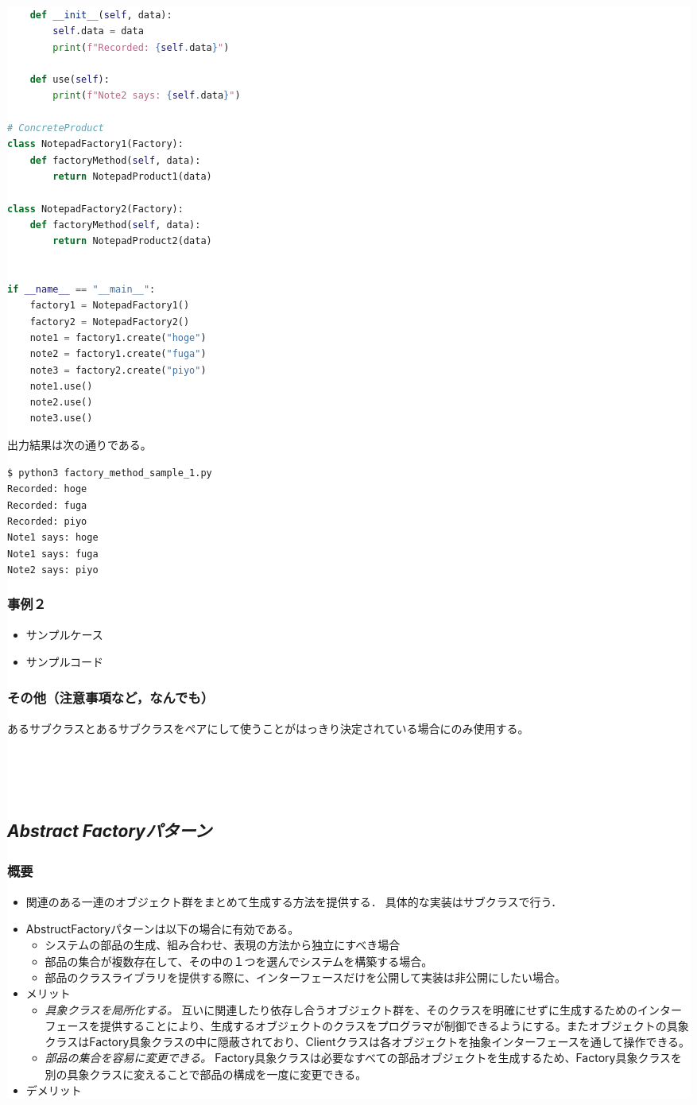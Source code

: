 ```python
    def __init__(self, data):
        self.data = data
        print(f"Recorded: {self.data}")

    def use(self):
        print(f"Note2 says: {self.data}")

# ConcreteProduct
class NotepadFactory1(Factory):
    def factoryMethod(self, data):
        return NotepadProduct1(data)

class NotepadFactory2(Factory):
    def factoryMethod(self, data):
        return NotepadProduct2(data)


if __name__ == "__main__":
    factory1 = NotepadFactory1()
    factory2 = NotepadFactory2()
    note1 = factory1.create("hoge")
    note2 = factory1.create("fuga")
    note3 = factory2.create("piyo")
    note1.use()
    note2.use()
    note3.use()
```

出力結果は次の通りである。
```sh
$ python3 factory_method_sample_1.py
Recorded: hoge
Recorded: fuga
Recorded: piyo
Note1 says: hoge
Note1 says: fuga
Note2 says: piyo
```
### 事例２
* サンプルケース

* サンプルコード

### その他（注意事項など，なんでも）
あるサブクラスとあるサブクラスをペアにして使うことがはっきり決定されている場合にのみ使用する。

<br><br><br>
## *Abstract Factoryパターン*
### 概要
* 関連のある一連のオブジェクト群をまとめて生成する方法を提供する．
具体的な実装はサブクラスで行う．
- AbstructFactoryパターンは以下の場合に有効である。
    - システムの部品の生成、組み合わせ、表現の方法から独立にすべき場合
    - 部品の集合が複数存在して、その中の１つを選んでシステムを構築する場合。
    - 部品のクラスライブラリを提供する際に、インターフェースだけを公開して実装は非公開にしたい場合。
- メリット
    - *具象クラスを局所化する。*
        互いに関連したり依存し合うオブジェクト群を、そのクラスを明確にせずに生成するためのインターフェースを提供することにより、生成するオブジェクトのクラスをプログラマが制御できるようにする。またオブジェクトの具象クラスはFactory具象クラスの中に隠蔽されており、Clientクラスは各オブジェクトを抽象インターフェースを通して操作できる。
    - *部品の集合を容易に変更できる。*
        Factory具象クラスは必要なすべての部品オブジェクトを生成するため、Factory具象クラスを別の具象クラスに変えることで部品の構成を一度に変更できる。
- デメリット